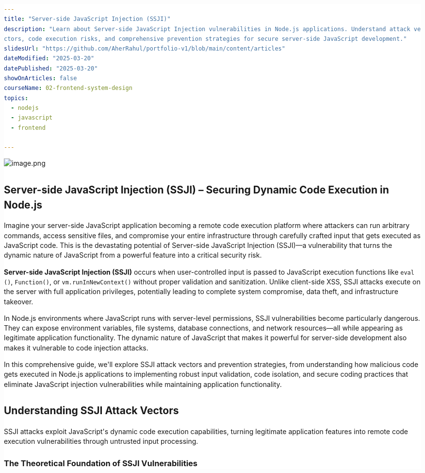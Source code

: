 ```yaml
---
title: "Server-side JavaScript Injection (SSJI)"
description: "Learn about Server-side JavaScript Injection vulnerabilities in Node.js applications. Understand attack vectors, code execution risks, and comprehensive prevention strategies for secure server-side JavaScript development."
slidesUrl: "https://github.com/AherRahul/portfolio-v1/blob/main/content/articles"
dateModified: "2025-03-20"
datePublished: "2025-03-20"
showOnArticles: false
courseName: 02-frontend-system-design
topics:
  - nodejs
  - javascript
  - frontend

---
```


![image.png](https://res.cloudinary.com/duojkrgue/image/upload/v1759048332/Portfolio/FrontendSystemDesignCourse/titleImages/20_en942m.png)

Server-side JavaScript Injection (SSJI) – Securing Dynamic Code Execution in Node.js
-------------------------------------------------------------------------------------

Imagine your server-side JavaScript application becoming a remote code execution platform where attackers can run arbitrary commands, access sensitive files, and compromise your entire infrastructure through carefully crafted input that gets executed as JavaScript code. This is the devastating potential of Server-side JavaScript Injection (SSJI)—a vulnerability that turns the dynamic nature of JavaScript from a powerful feature into a critical security risk.

**Server-side JavaScript Injection (SSJI)** occurs when user-controlled input is passed to JavaScript execution functions like `eval()`, `Function()`, or `vm.runInNewContext()` without proper validation and sanitization. Unlike client-side XSS, SSJI attacks execute on the server with full application privileges, potentially leading to complete system compromise, data theft, and infrastructure takeover.

In Node.js environments where JavaScript runs with server-level permissions, SSJI vulnerabilities become particularly dangerous. They can expose environment variables, file systems, database connections, and network resources—all while appearing as legitimate application functionality. The dynamic nature of JavaScript that makes it powerful for server-side development also makes it vulnerable to code injection attacks.

In this comprehensive guide, we'll explore SSJI attack vectors and prevention strategies, from understanding how malicious code gets executed in Node.js applications to implementing robust input validation, code isolation, and secure coding practices that eliminate JavaScript injection vulnerabilities while maintaining application functionality.

## Understanding SSJI Attack Vectors

SSJI attacks exploit JavaScript's dynamic code execution capabilities, turning legitimate application features into remote code execution vulnerabilities through untrusted input processing.

### The Theoretical Foundation of SSJI Vulnerabilities
